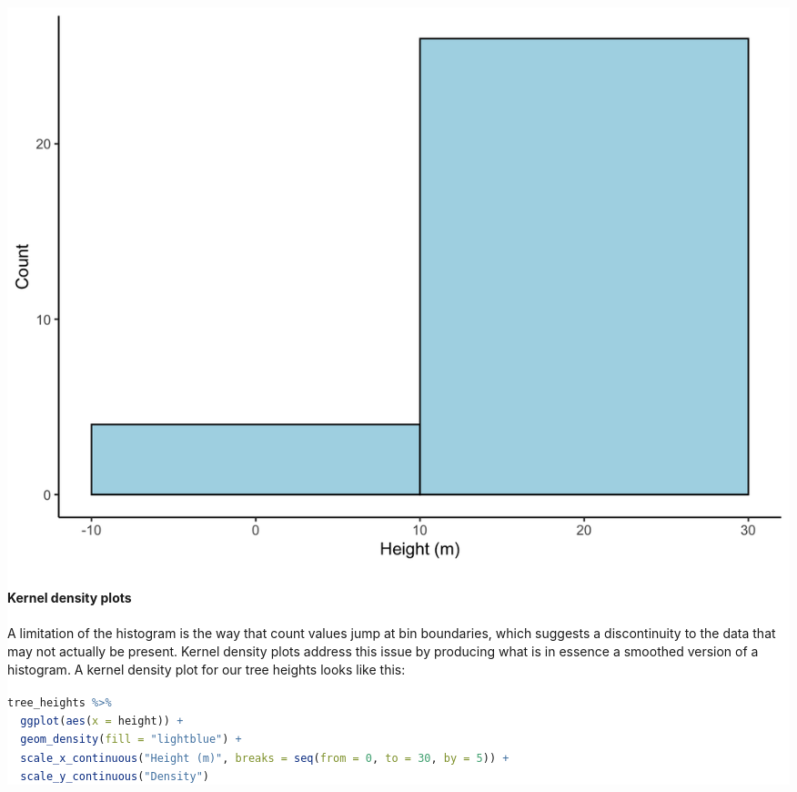 <img src="147-quantitative-iv-visualisation_files/figure-html/unnamed-chunk-10-1.png" width="100%" />

#### Kernel density plots

A limitation of the histogram is the way that count values jump at bin boundaries, which suggests a discontinuity to the data that may not actually be present. Kernel density plots address this issue by producing what is in essence a smoothed version of a histogram. A kernel density plot for our tree heights looks like this:


```r
tree_heights %>% 
  ggplot(aes(x = height)) + 
  geom_density(fill = "lightblue") +
  scale_x_continuous("Height (m)", breaks = seq(from = 0, to = 30, by = 5)) +
  scale_y_continuous("Density")
```
